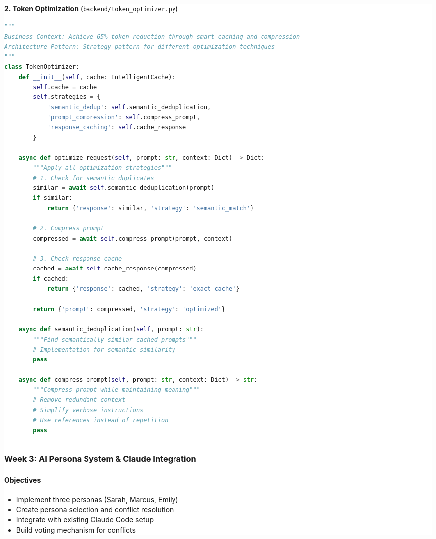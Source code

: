 **2. Token Optimization** (`backend/token_optimizer.py`)
```python
"""
Business Context: Achieve 65% token reduction through smart caching and compression
Architecture Pattern: Strategy pattern for different optimization techniques
"""
class TokenOptimizer:
    def __init__(self, cache: IntelligentCache):
        self.cache = cache
        self.strategies = {
            'semantic_dedup': self.semantic_deduplication,
            'prompt_compression': self.compress_prompt,
            'response_caching': self.cache_response
        }
    
    async def optimize_request(self, prompt: str, context: Dict) -> Dict:
        """Apply all optimization strategies"""
        # 1. Check for semantic duplicates
        similar = await self.semantic_deduplication(prompt)
        if similar:
            return {'response': similar, 'strategy': 'semantic_match'}
        
        # 2. Compress prompt
        compressed = await self.compress_prompt(prompt, context)
        
        # 3. Check response cache
        cached = await self.cache_response(compressed)
        if cached:
            return {'response': cached, 'strategy': 'exact_cache'}
        
        return {'prompt': compressed, 'strategy': 'optimized'}
    
    async def semantic_deduplication(self, prompt: str):
        """Find semantically similar cached prompts"""
        # Implementation for semantic similarity
        pass
    
    async def compress_prompt(self, prompt: str, context: Dict) -> str:
        """Compress prompt while maintaining meaning"""
        # Remove redundant context
        # Simplify verbose instructions
        # Use references instead of repetition
        pass
```

---

### Week 3: AI Persona System & Claude Integration

#### Objectives
- Implement three personas (Sarah, Marcus, Emily)
- Create persona selection and conflict resolution
- Integrate with existing Claude Code setup
- Build voting mechanism for conflicts
